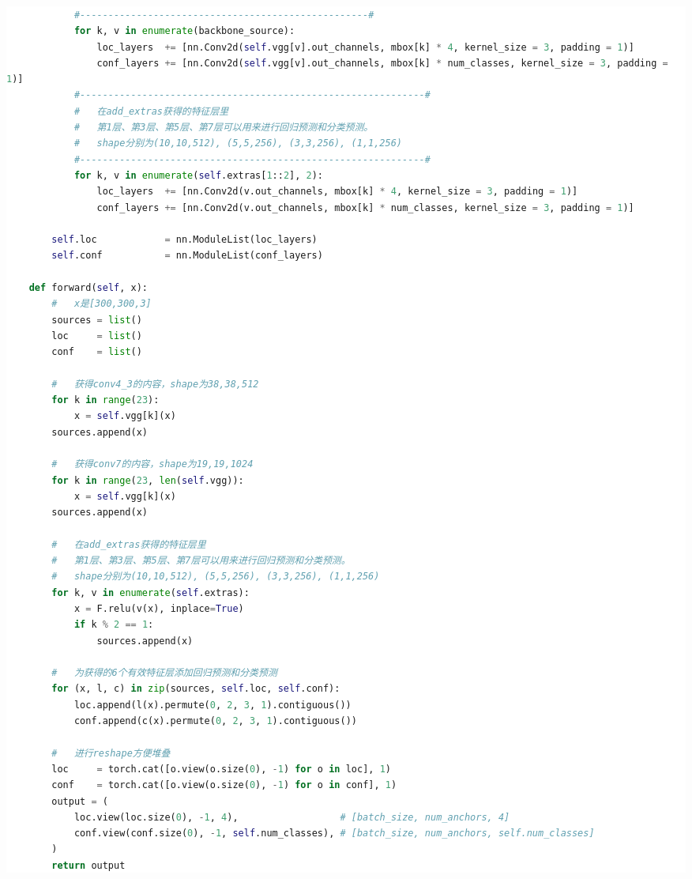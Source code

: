 ```python
            #---------------------------------------------------#
            for k, v in enumerate(backbone_source):
                loc_layers  += [nn.Conv2d(self.vgg[v].out_channels, mbox[k] * 4, kernel_size = 3, padding = 1)]
                conf_layers += [nn.Conv2d(self.vgg[v].out_channels, mbox[k] * num_classes, kernel_size = 3, padding = 1)]
            #-------------------------------------------------------------#
            #   在add_extras获得的特征层里
            #   第1层、第3层、第5层、第7层可以用来进行回归预测和分类预测。
            #   shape分别为(10,10,512), (5,5,256), (3,3,256), (1,1,256)
            #-------------------------------------------------------------#  
            for k, v in enumerate(self.extras[1::2], 2):
                loc_layers  += [nn.Conv2d(v.out_channels, mbox[k] * 4, kernel_size = 3, padding = 1)]
                conf_layers += [nn.Conv2d(v.out_channels, mbox[k] * num_classes, kernel_size = 3, padding = 1)]

        self.loc            = nn.ModuleList(loc_layers)
        self.conf           = nn.ModuleList(conf_layers)
        
    def forward(self, x):
        #   x是[300,300,3]
        sources = list()
        loc     = list()
        conf    = list()

        #   获得conv4_3的内容，shape为38,38,512
        for k in range(23):
            x = self.vgg[k](x)
        sources.append(x)

        #   获得conv7的内容，shape为19,19,1024
        for k in range(23, len(self.vgg)):
            x = self.vgg[k](x)
        sources.append(x)
        
        #   在add_extras获得的特征层里
        #   第1层、第3层、第5层、第7层可以用来进行回归预测和分类预测。
        #   shape分别为(10,10,512), (5,5,256), (3,3,256), (1,1,256)  
        for k, v in enumerate(self.extras):
            x = F.relu(v(x), inplace=True)
            if k % 2 == 1:
                sources.append(x)

        #   为获得的6个有效特征层添加回归预测和分类预测    
        for (x, l, c) in zip(sources, self.loc, self.conf):
            loc.append(l(x).permute(0, 2, 3, 1).contiguous())
            conf.append(c(x).permute(0, 2, 3, 1).contiguous())

        #   进行reshape方便堆叠
        loc     = torch.cat([o.view(o.size(0), -1) for o in loc], 1)
        conf    = torch.cat([o.view(o.size(0), -1) for o in conf], 1)
        output = (
            loc.view(loc.size(0), -1, 4),                  # [batch_size, num_anchors, 4]
            conf.view(conf.size(0), -1, self.num_classes), # [batch_size, num_anchors, self.num_classes]
        )
        return output
```
